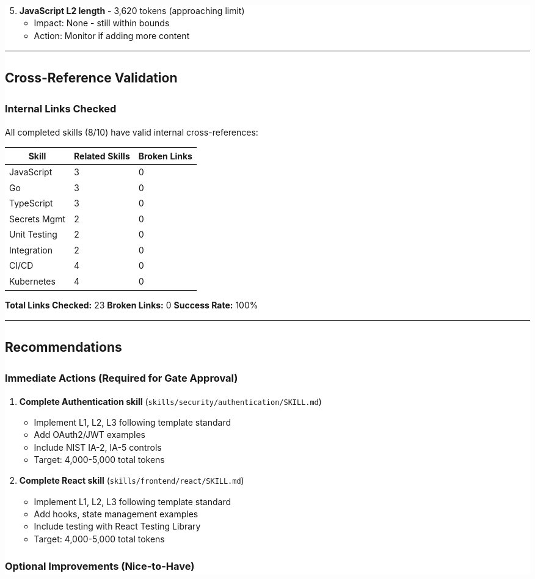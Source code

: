 5. **JavaScript L2 length** - 3,620 tokens (approaching limit)
   - Impact: None - still within bounds
   - Action: Monitor if adding more content

---

## Cross-Reference Validation

### Internal Links Checked

All completed skills (8/10) have valid internal cross-references:

| Skill | Related Skills | Broken Links |
|-------|----------------|--------------|
| JavaScript | 3 | 0 |
| Go | 3 | 0 |
| TypeScript | 3 | 0 |
| Secrets Mgmt | 2 | 0 |
| Unit Testing | 2 | 0 |
| Integration | 2 | 0 |
| CI/CD | 4 | 0 |
| Kubernetes | 4 | 0 |

**Total Links Checked:** 23
**Broken Links:** 0
**Success Rate:** 100%

---

## Recommendations

### Immediate Actions (Required for Gate Approval)

1. **Complete Authentication skill** (`skills/security/authentication/SKILL.md`)
   - Implement L1, L2, L3 following template standard
   - Add OAuth2/JWT examples
   - Include NIST IA-2, IA-5 controls
   - Target: 4,000-5,000 total tokens

2. **Complete React skill** (`skills/frontend/react/SKILL.md`)
   - Implement L1, L2, L3 following template standard
   - Add hooks, state management examples
   - Include testing with React Testing Library
   - Target: 4,000-5,000 total tokens

### Optional Improvements (Nice-to-Have)
